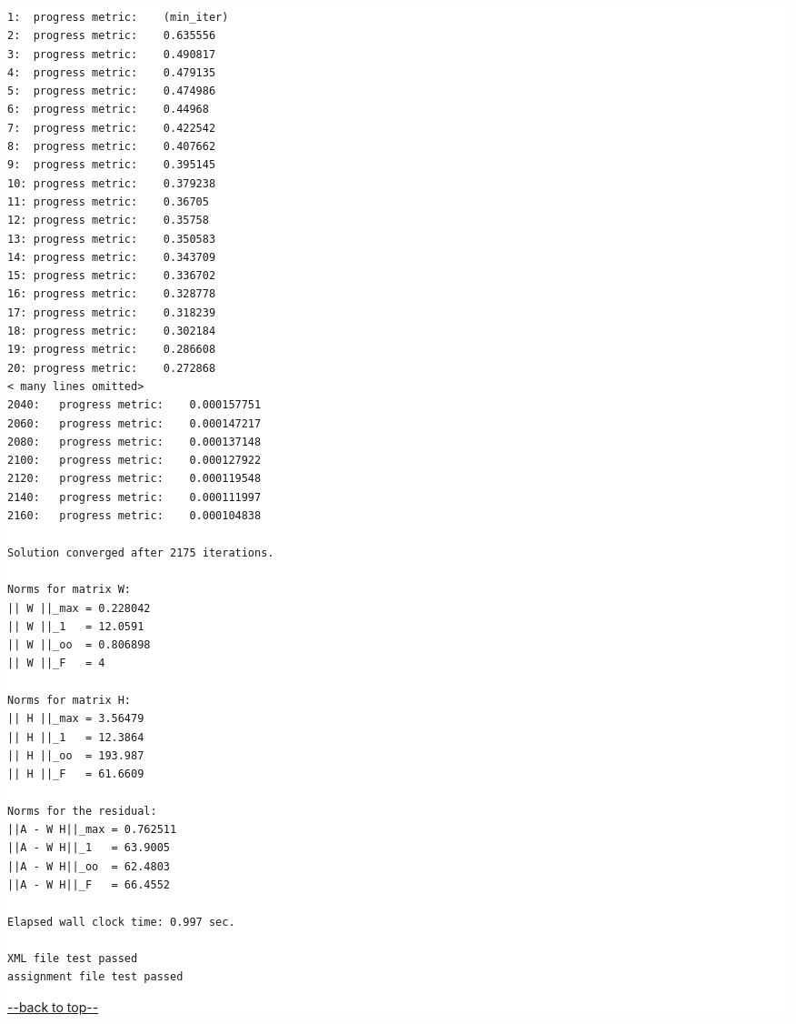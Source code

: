 	1:  progress metric:    (min_iter)
	2:  progress metric:    0.635556
	3:  progress metric:    0.490817
	4:  progress metric:    0.479135
	5:  progress metric:    0.474986
	6:  progress metric:    0.44968
	7:  progress metric:    0.422542
	8:  progress metric:    0.407662
	9:  progress metric:    0.395145
	10: progress metric:    0.379238
	11: progress metric:    0.36705
	12: progress metric:    0.35758
	13: progress metric:    0.350583
	14: progress metric:    0.343709
	15: progress metric:    0.336702
	16: progress metric:    0.328778
	17: progress metric:    0.318239
	18: progress metric:    0.302184
	19: progress metric:    0.286608
	20: progress metric:    0.272868
	< many lines omitted>
	2040:   progress metric:    0.000157751
	2060:   progress metric:    0.000147217
	2080:   progress metric:    0.000137148
	2100:   progress metric:    0.000127922
	2120:   progress metric:    0.000119548
	2140:   progress metric:    0.000111997
	2160:   progress metric:    0.000104838

	Solution converged after 2175 iterations.

	Norms for matrix W: 
	|| W ||_max = 0.228042
	|| W ||_1   = 12.0591
	|| W ||_oo  = 0.806898
	|| W ||_F   = 4

	Norms for matrix H: 
	|| H ||_max = 3.56479
	|| H ||_1   = 12.3864
	|| H ||_oo  = 193.987
	|| H ||_F   = 61.6609

	Norms for the residual: 
	||A - W H||_max = 0.762511
	||A - W H||_1   = 63.9005
	||A - W H||_oo  = 62.4803
	||A - W H||_F   = 66.4552

	Elapsed wall clock time: 0.997 sec.

	XML file test passed
	assignment file test passed
[--back to top--](#top)

